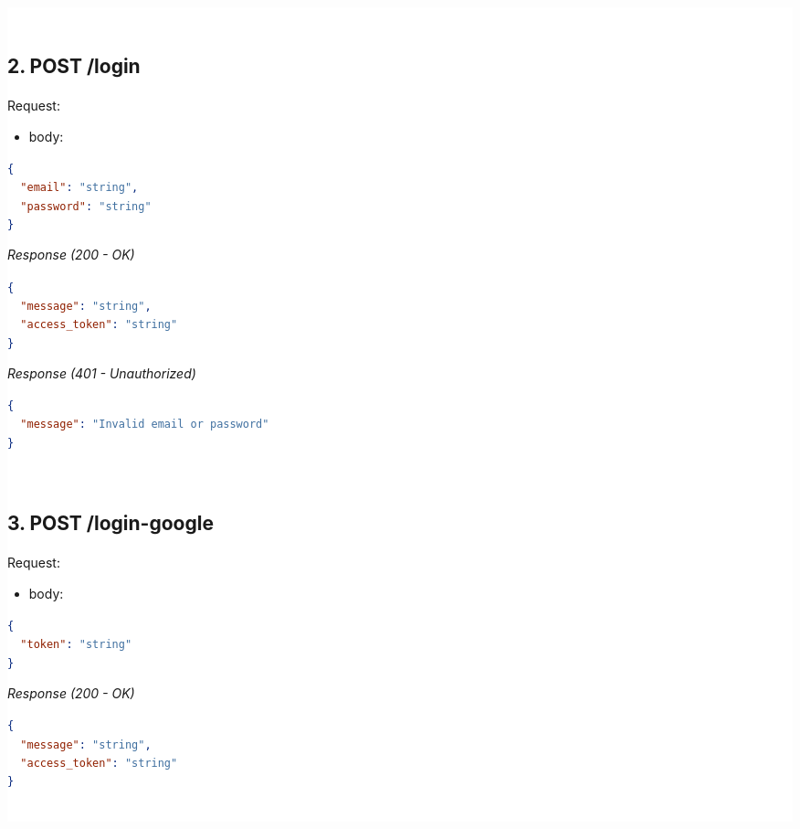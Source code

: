 &nbsp;

## 2. POST /login

Request:

- body:

```json
{
  "email": "string",
  "password": "string"
}
```

_Response (200 - OK)_

```json
{
  "message": "string",
  "access_token": "string"
}
```

_Response (401 - Unauthorized)_

```json
{
  "message": "Invalid email or password"
}
```


&nbsp;


## 3. POST /login-google

Request:

- body:

```json
{
  "token": "string"
}
```

_Response (200 - OK)_

```json
{
  "message": "string",
  "access_token": "string"
}
```

&nbsp;
